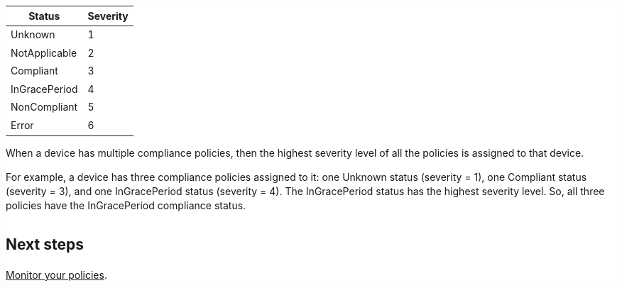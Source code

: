 |Status  |Severity  |
|---------|---------|
|Unknown     |1|
|NotApplicable     |2|
|Compliant|3|
|InGracePeriod|4|
|NonCompliant|5|
|Error|6|

When a device has multiple compliance policies, then the highest severity level of all the policies is assigned to that device.

For example, a device has three compliance policies assigned to it: one Unknown status (severity = 1), one Compliant status (severity = 3), and one InGracePeriod status (severity = 4). The InGracePeriod status has the highest severity level. So, all three policies have the InGracePeriod compliance status.

## Next steps

[Monitor your policies](compliance-policy-monitor.md).
